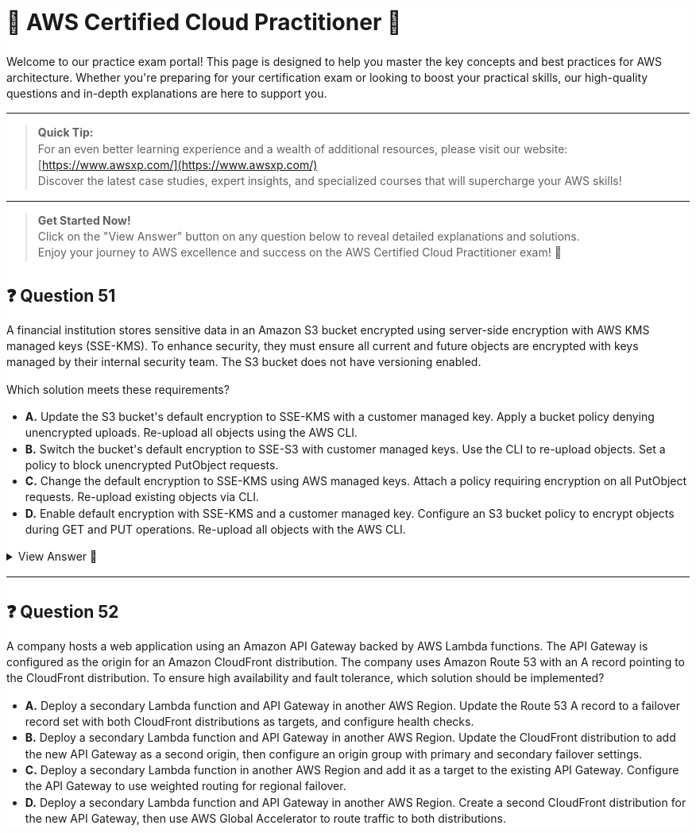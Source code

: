 # 🌟 AWS Certified Cloud Practitioner 🌟

Welcome to our practice exam portal! This page is designed to help you master the key concepts and best practices for AWS architecture. Whether you're preparing for your certification exam or looking to boost your practical skills, our high-quality questions and in-depth explanations are here to support you.

---

> **Quick Tip:**  
> For an even better learning experience and a wealth of additional resources, please visit our website:  
> [https://www.awsxp.com/](https://www.awsxp.com/)  
> Discover the latest case studies, expert insights, and specialized courses that will supercharge your AWS skills!

---

> **Get Started Now!**  
> Click on the "View Answer" button on any question below to reveal detailed explanations and solutions.  
> Enjoy your journey to AWS excellence and success on the AWS Certified Cloud Practitioner exam! 🚀

## ❓ Question 51

A financial institution stores sensitive data in an Amazon S3 bucket encrypted using server-side encryption with AWS KMS managed keys (SSE-KMS). To enhance security, they must ensure all current and future objects are encrypted with keys managed by their internal security team. The S3 bucket does not have versioning enabled.

Which solution meets these requirements?

- **A.** Update the S3 bucket's default encryption to SSE-KMS with a customer managed key. Apply a bucket policy denying unencrypted uploads. Re-upload all objects using the AWS CLI.
- **B.** Switch the bucket's default encryption to SSE-S3 with customer managed keys. Use the CLI to re-upload objects. Set a policy to block unencrypted PutObject requests.
- **C.** Change the default encryption to SSE-KMS using AWS managed keys. Attach a policy requiring encryption on all PutObject requests. Re-upload existing objects via CLI.
- **D.** Enable default encryption with SSE-KMS and a customer managed key. Configure an S3 bucket policy to encrypt objects during GET and PUT operations. Re-upload all objects with the AWS CLI.

<details><summary>View Answer 👀</summary></details>

---

## ❓ Question 52

A company hosts a web application using an Amazon API Gateway backed by AWS Lambda functions. The API Gateway is configured as the origin for an Amazon CloudFront distribution. The company uses Amazon Route 53 with an A record pointing to the CloudFront distribution. To ensure high availability and fault tolerance, which solution should be implemented?

- **A.** Deploy a secondary Lambda function and API Gateway in another AWS Region. Update the Route 53 A record to a failover record set with both CloudFront distributions as targets, and configure health checks.
- **B.** Deploy a secondary Lambda function and API Gateway in another AWS Region. Update the CloudFront distribution to add the new API Gateway as a second origin, then configure an origin group with primary and secondary failover settings.
- **C.** Deploy a secondary Lambda function in another AWS Region and add it as a target to the existing API Gateway. Configure the API Gateway to use weighted routing for regional failover.
- **D.** Deploy a secondary Lambda function and API Gateway in another AWS Region. Create a second CloudFront distribution for the new API Gateway, then use AWS Global Accelerator to route traffic to both distributions.
